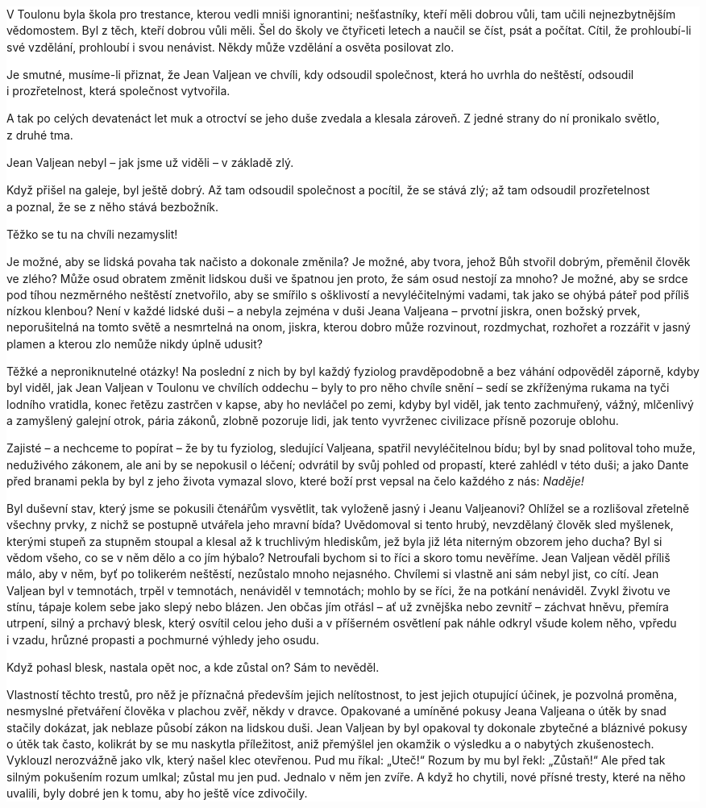 V Toulonu byla škola pro trestance, kterou vedli mniši ignorantini; nešťastníky, kteří měli dobrou vůli, tam učili nejnezbytnějším vědomostem. Byl z těch, kteří dobrou vůli měli. Šel do školy ve čtyřiceti letech a naučil se číst, psát a počítat. Cítil, že prohloubí-li své vzdělání, prohloubí i svou nenávist. Někdy může vzdělání a osvěta posilovat zlo.

Je smutné, musíme-li přiznat, že Jean Valjean ve chvíli, kdy odsoudil společnost, která ho uvrhla do neštěstí, odsoudil i prozřetelnost, která společnost vytvořila.

A tak po celých devatenáct let muk a otroctví se jeho duše zvedala a klesala zároveň. Z jedné strany do ní pronikalo světlo, z druhé tma.

Jean Valjean nebyl – jak jsme už viděli – v základě zlý.

Když přišel na galeje, byl ještě dobrý. Až tam odsoudil společnost a pocítil, že se stává zlý; až tam odsoudil prozřetelnost a poznal, že se z něho stává bezbožník.

Těžko se tu na chvíli nezamyslit!

Je možné, aby se lidská povaha tak načisto a dokonale změnila? Je možné, aby tvora, jehož Bůh stvořil dobrým, přeměnil člověk ve zlého? Může osud obratem změnit lidskou duši ve špatnou jen proto, že sám osud nestojí za mnoho? Je možné, aby se srdce pod tíhou nezměrného neštěstí znetvořilo, aby se smířilo s ošklivostí a nevyléčitelnými vadami, tak jako se ohýbá páteř pod příliš nízkou klenbou? Není v každé lidské duši – a nebyla zejména v duši Jeana Valjeana – prvotní jiskra, onen božský prvek, neporušitelná na tomto světě a nesmrtelná na onom, jiskra, kterou dobro může rozvinout, rozdmychat, rozhořet a rozzářit v jasný plamen a kterou zlo nemůže nikdy úplně udusit?

Těžké a neproniknutelné otázky! Na poslední z nich by byl každý fyziolog pravděpodobně a bez váhání odpověděl záporně, kdyby byl viděl, jak Jean Valjean v Toulonu ve chvílích oddechu – byly to pro něho chvíle snění – sedí se zkříženýma rukama na tyči lodního vratidla, konec řetězu zastrčen v kapse, aby ho nevláčel po zemi, kdyby byl viděl, jak tento zachmuřený, vážný, mlčenlivý a zamyšlený galejní otrok, pária zákonů, zlobně pozoruje lidi, jak tento vy­vrženec civilizace přísně pozoruje oblohu.

Zajisté – a nechceme to popírat – že by tu fyziolog, sledující Valjeana, spatřil nevyléčitelnou bídu; byl by snad politoval toho muže, neduživého zákonem, ale ani by se nepokusil o léčení; odvrátil by svůj pohled od propastí, které zahlédl v této duši; a jako Dante před branami pekla by byl z jeho života vymazal slovo, které boží prst vepsal na čelo každého z nás: _Naděje!_

Byl duševní stav, který jsme se pokusili čtenářům vysvětlit, tak vyloženě jasný i Jeanu Valjeanovi? Ohlížel se a rozlišoval zřetelně všechny prvky, z nichž se postupně utvářela jeho mravní bída? Uvědomoval si tento hrubý, nevzdělaný člověk sled myšlenek, kterými stupeň za stupněm stoupal a klesal až k truchlivým hlediskům, jež byla již léta niterným obzorem jeho ducha? Byl si vědom všeho, co se v něm dělo a co jím hýbalo? Netroufali bychom si to říci a skoro tomu nevěříme. Jean Valjean věděl příliš málo, aby v něm, byť po tolikerém neštěstí, nezůstalo mnoho nejasného. Chvílemi si vlastně ani sám nebyl jist, co cítí. Jean Valjean byl v temnotách, trpěl v temnotách, nenáviděl v temnotách; mohlo by se říci, že na potkání nenáviděl. Zvykl životu ve stínu, tápaje kolem sebe jako slepý nebo blázen. Jen občas jím otřásl – ať už zvnějška nebo zevnitř – záchvat hněvu, přemíra utrpení, silný a prchavý blesk, který osvítil celou jeho duši a v příšerném osvětlení pak náhle odkryl všude kolem něho, vpředu i vzadu, hrůzné propasti a pochmurné výhledy jeho osudu.

Když pohasl blesk, nastala opět noc, a kde zůstal on? Sám to nevěděl.

Vlastností těchto trestů, pro něž je příznačná především jejich nelítostnost, to jest jejich otupující účinek, je pozvolná proměna, nesmyslné přetváření člověka v plachou zvěř, někdy v dravce. Opakované a umíněné pokusy Jeana Valjeana o útěk by snad stačily dokázat, jak neblaze působí zákon na lidskou duši. Jean Valjean by byl opakoval ty dokonale zbytečné a bláznivé pokusy o útěk tak často, kolikrát by se mu naskytla příležitost, aniž přemýšlel jen okamžik o výsledku a o nabytých zkušenostech. Vyklouzl nerozvážně jako vlk, který našel klec otevřenou. Pud mu říkal: „Uteč!“ Rozum by mu byl řekl: „Zůstaň!“ Ale před tak silným pokušením rozum umlkal; zůstal mu jen pud. Jednalo v něm jen zvíře. A když ho chytili, nové přísné tresty, které na něho uvalili, byly dobré jen k tomu, aby ho ještě více zdivočily.
